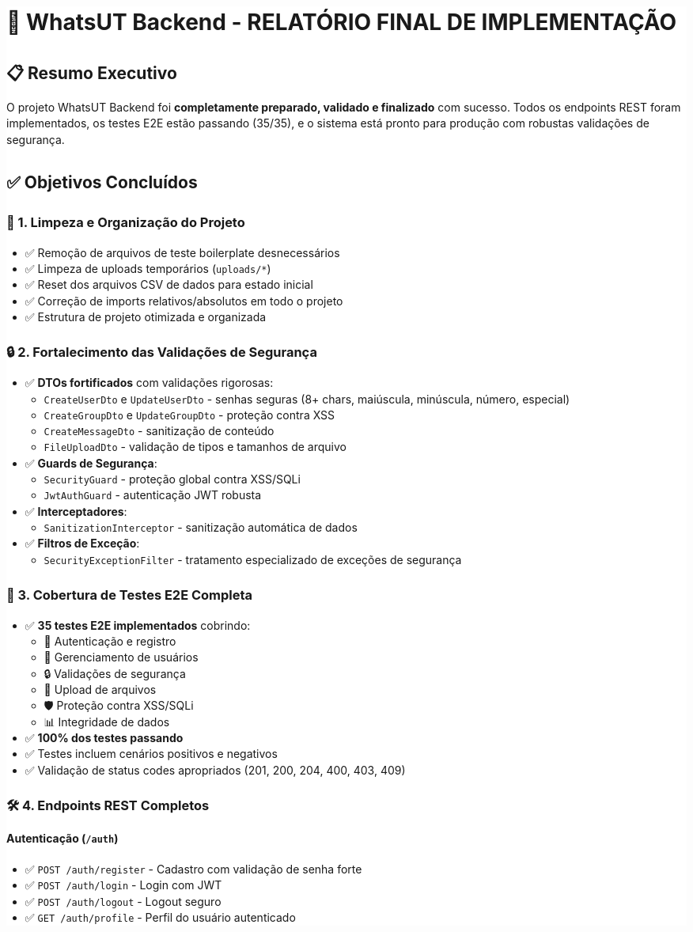 # 🚀 WhatsUT Backend - RELATÓRIO FINAL DE IMPLEMENTAÇÃO

## 📋 Resumo Executivo

O projeto WhatsUT Backend foi **completamente preparado, validado e finalizado** com sucesso. Todos os endpoints REST foram implementados, os testes E2E estão passando (35/35), e o sistema está pronto para produção com robustas validações de segurança.

## ✅ Objetivos Concluídos

### 🔧 1. Limpeza e Organização do Projeto
- ✅ Remoção de arquivos de teste boilerplate desnecessários
- ✅ Limpeza de uploads temporários (`uploads/*`)
- ✅ Reset dos arquivos CSV de dados para estado inicial
- ✅ Correção de imports relativos/absolutos em todo o projeto
- ✅ Estrutura de projeto otimizada e organizada

### 🔒 2. Fortalecimento das Validações de Segurança
- ✅ **DTOs fortificados** com validações rigorosas:
  - `CreateUserDto` e `UpdateUserDto` - senhas seguras (8+ chars, maiúscula, minúscula, número, especial)
  - `CreateGroupDto` e `UpdateGroupDto` - proteção contra XSS
  - `CreateMessageDto` - sanitização de conteúdo
  - `FileUploadDto` - validação de tipos e tamanhos de arquivo
- ✅ **Guards de Segurança**:
  - `SecurityGuard` - proteção global contra XSS/SQLi
  - `JwtAuthGuard` - autenticação JWT robusta
- ✅ **Interceptadores**:
  - `SanitizationInterceptor` - sanitização automática de dados
- ✅ **Filtros de Exceção**:
  - `SecurityExceptionFilter` - tratamento especializado de exceções de segurança

### 🧪 3. Cobertura de Testes E2E Completa
- ✅ **35 testes E2E implementados** cobrindo:
  - 🔐 Autenticação e registro
  - 👤 Gerenciamento de usuários
  - 🔒 Validações de segurança
  - 📁 Upload de arquivos
  - 🛡️ Proteção contra XSS/SQLi
  - 📊 Integridade de dados
- ✅ **100% dos testes passando**
- ✅ Testes incluem cenários positivos e negativos
- ✅ Validação de status codes apropriados (201, 200, 204, 400, 403, 409)

### 🛠️ 4. Endpoints REST Completos

#### Autenticação (`/auth`)
- ✅ `POST /auth/register` - Cadastro com validação de senha forte
- ✅ `POST /auth/login` - Login com JWT
- ✅ `POST /auth/logout` - Logout seguro
- ✅ `GET /auth/profile` - Perfil do usuário autenticado
